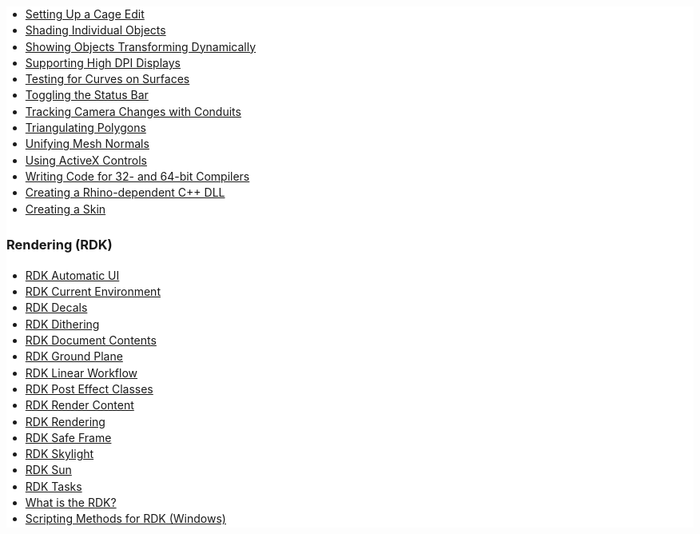   * [Setting Up a Cage Edit](https://developer.rhino3d.com/guides/cpp/setting-up-a-cage-edit/ "This guide demonstrates how to setup a cage editing scenario using C/C++.")
  * [Shading Individual Objects](https://developer.rhino3d.com/guides/cpp/shading-individual-objects/ "This guide demonstrates how to shade individual objects using C/C++.")
  * [Showing Objects Transforming Dynamically](https://developer.rhino3d.com/guides/cpp/showing-objects-transforming-dynamically/ "This guide demonstrates how to dynamically draw transforming objects using C/C++.")
  * [Supporting High DPI Displays](https://developer.rhino3d.com/guides/cpp/supporting-high-dpi-displays/ "This guide discusses the support of high resolution monitors.")
  * [Testing for Curves on Surfaces](https://developer.rhino3d.com/guides/cpp/testing-for-curves-on-surfaces/ "This guide discusses how to test to see if a curve lies on a surface using C/C++.")
  * [Toggling the Status Bar](https://developer.rhino3d.com/guides/cpp/toggling-status-bar/ "This brief guide demonstrates how to show or hide the Rhino status bar using C/C++.")
  * [Tracking Camera Changes with Conduits](https://developer.rhino3d.com/guides/cpp/tracking-camera-changes-with-conduits/ "This guide demonstrates how to use a conduit that uses notifiers to track camera information using C/C++.")
  * [Triangulating Polygons](https://developer.rhino3d.com/guides/cpp/triangulating-polygons/ "This guide demonstrates how to triangulate polygons using C/C++.")
  * [Unifying Mesh Normals](https://developer.rhino3d.com/guides/cpp/unifying-mesh-normals/ "This brief guide demonstrates how to unify the normal direction of mesh faces using C/C++.")
  * [Using ActiveX Controls](https://developer.rhino3d.com/guides/cpp/using-activex-controls/ "This brief guide discusses how to use ActiveX controls in C/C++ plugins.")
  * [Writing Code for 32- and 64-bit Compilers](https://developer.rhino3d.com/guides/cpp/writing-code-for-32-and-64-bit-compilers/ "This guide outlines some considerations when writing C/C++ code for both 32- and 64-bit compilers.")
  * [Creating a Rhino-dependent C++ DLL](https://developer.rhino3d.com/guides/cpp/create-dependent-dll/ "This guide outlines the process of creating a Rhino-dependent C++ DLL.")
  * [Creating a Skin](https://developer.rhino3d.com/guides/cpp/creating-a-skin/ "This guide outlines the tools for C/C++ developers to wrap their application around Rhino by creating custom Skin.")

### Rendering (RDK)

  * [RDK Automatic UI](https://developer.rhino3d.com/guides/cpp/rdk-raw-auto-ui/ "This document describes how to use the RDK's automatic UI classes in C/C++.")
  * [RDK Current Environment](https://developer.rhino3d.com/guides/cpp/rdk-current-environment-classes/ "This document describes how to use the RDK current environment class in C/C++.")
  * [RDK Decals](https://developer.rhino3d.com/guides/cpp/rdk-decal-classes/ "This document describes how to use the RDK decal classes in C/C++.")
  * [RDK Dithering](https://developer.rhino3d.com/guides/cpp/rdk-dithering-classes/ "This document describes how to use the RDK dithering class in C/C++.")
  * [RDK Document Contents](https://developer.rhino3d.com/guides/cpp/rdk-contents-classes/ "This document describes how to use the RDK document contents class in C/C++.")
  * [RDK Ground Plane](https://developer.rhino3d.com/guides/cpp/rdk-ground-plane-classes/ "This document describes how to use the RDK ground plane class in C/C++.")
  * [RDK Linear Workflow](https://developer.rhino3d.com/guides/cpp/rdk-linear-workflow-classes/ "This document describes how to use the RDK linear workflow class in C/C++.")
  * [RDK Post Effect Classes](https://developer.rhino3d.com/guides/cpp/rdk-post-effects/ "This document describes how to use the RDK's post effect classes in C/C++.")
  * [RDK Render Content](https://developer.rhino3d.com/guides/cpp/rdk-render-content/ "This document describes how to use the RDK render content class in C/C++.")
  * [RDK Rendering](https://developer.rhino3d.com/guides/cpp/rdk-rendering-classes/ "This document describes how to use the RDK's rendering classes in C/C++.")
  * [RDK Safe Frame](https://developer.rhino3d.com/guides/cpp/rdk-safe-frame-classes/ "This document describes how to use the RDK safe frame class in C/C++.")
  * [RDK Skylight](https://developer.rhino3d.com/guides/cpp/rdk-skylight-classes/ "This document describes how to use the RDK skylight class in C/C++.")
  * [RDK Sun](https://developer.rhino3d.com/guides/cpp/rdk-sun-classes/ "This document describes how to use the RDK sun classes in C/C++.")
  * [RDK Tasks](https://developer.rhino3d.com/guides/cpp/rdk-task-classes/ "This document describes how to use the RDK task classes in C/C++.")
  * [What is the RDK?](https://developer.rhino3d.com/guides/cpp/what-is-the-rdk/ "This guide describes the Rhino Renderer Development Kit \(AKA RDK\) and its features.")
  * [Scripting Methods for RDK (Windows)](https://developer.rhino3d.com/guides/rhinoscript/scripting-methods-for-rdk/ "This guide enumerates the RhinoScript methods for accessing the RDK.")